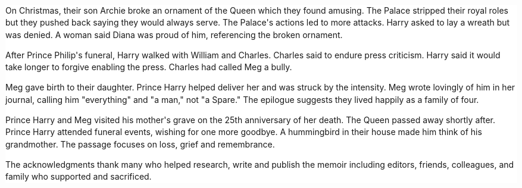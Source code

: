 On Christmas, their son Archie broke an ornament of the Queen which they found amusing. The Palace stripped their royal roles but they pushed back saying they would always serve. The Palace's actions led to more attacks. Harry asked to lay a wreath but was denied. A woman said Diana was proud of him, referencing the broken ornament.

After Prince Philip's funeral, Harry walked with William and Charles. Charles said to endure press criticism. Harry said it would take longer to forgive enabling the press. Charles had called Meg a bully.

Meg gave birth to their daughter. Prince Harry helped deliver her and was struck by the intensity. Meg wrote lovingly of him in her journal, calling him "everything" and "a man," not "a Spare." The epilogue suggests they lived happily as a family of four. 

Prince Harry and Meg visited his mother's grave on the 25th anniversary of her death. The Queen passed away shortly after. Prince Harry attended funeral events, wishing for one more goodbye. A hummingbird in their house made him think of his grandmother. The passage focuses on loss, grief and remembrance.

The acknowledgments thank many who helped research, write and publish the memoir including editors, friends, colleagues, and family who supported and sacrificed.